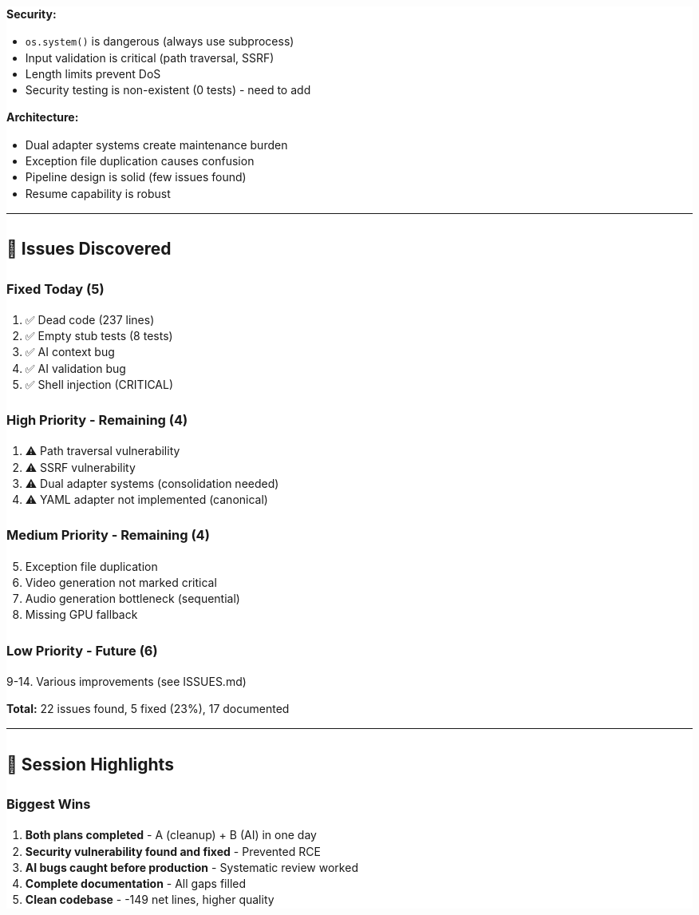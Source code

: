 **Security:**
- `os.system()` is dangerous (always use subprocess)
- Input validation is critical (path traversal, SSRF)
- Length limits prevent DoS
- Security testing is non-existent (0 tests) - need to add

**Architecture:**
- Dual adapter systems create maintenance burden
- Exception file duplication causes confusion
- Pipeline design is solid (few issues found)
- Resume capability is robust

---

## 🔬 Issues Discovered

### Fixed Today (5)
1. ✅ Dead code (237 lines)
2. ✅ Empty stub tests (8 tests)
3. ✅ AI context bug
4. ✅ AI validation bug
5. ✅ Shell injection (CRITICAL)

### High Priority - Remaining (4)
1. ⚠️ Path traversal vulnerability
2. ⚠️ SSRF vulnerability
3. ⚠️ Dual adapter systems (consolidation needed)
4. ⚠️ YAML adapter not implemented (canonical)

### Medium Priority - Remaining (4)
5. Exception file duplication
6. Video generation not marked critical
7. Audio generation bottleneck (sequential)
8. Missing GPU fallback

### Low Priority - Future (6)
9-14. Various improvements (see ISSUES.md)

**Total:** 22 issues found, 5 fixed (23%), 17 documented

---

## 🎉 Session Highlights

### Biggest Wins
1. **Both plans completed** - A (cleanup) + B (AI) in one day
2. **Security vulnerability found and fixed** - Prevented RCE
3. **AI bugs caught before production** - Systematic review worked
4. **Complete documentation** - All gaps filled
5. **Clean codebase** - -149 net lines, higher quality
